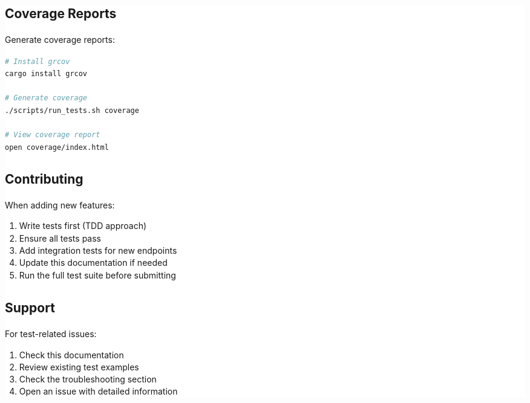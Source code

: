 ## Coverage Reports

Generate coverage reports:

```bash
# Install grcov
cargo install grcov

# Generate coverage
./scripts/run_tests.sh coverage

# View coverage report
open coverage/index.html
```

## Contributing

When adding new features:

1. Write tests first (TDD approach)
2. Ensure all tests pass
3. Add integration tests for new endpoints
4. Update this documentation if needed
5. Run the full test suite before submitting

## Support

For test-related issues:

1. Check this documentation
2. Review existing test examples
3. Check the troubleshooting section
4. Open an issue with detailed information 